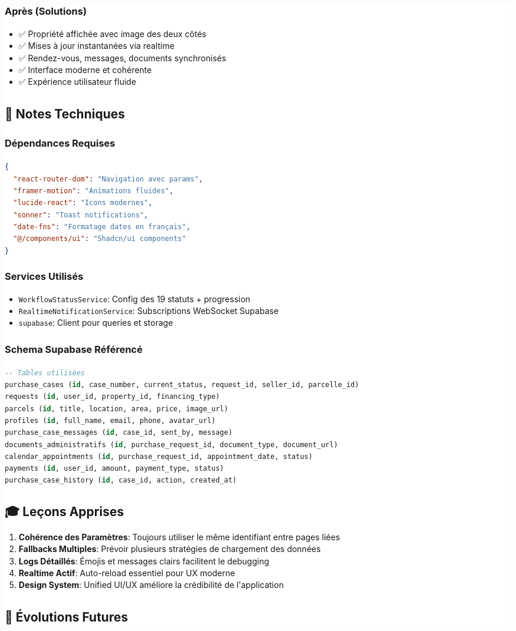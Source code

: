### Après (Solutions)
- ✅ Propriété affichée avec image des deux côtés
- ✅ Mises à jour instantanées via realtime
- ✅ Rendez-vous, messages, documents synchronisés
- ✅ Interface moderne et cohérente
- ✅ Expérience utilisateur fluide

## 📝 Notes Techniques

### Dépendances Requises
```json
{
  "react-router-dom": "Navigation avec params",
  "framer-motion": "Animations fluides",
  "lucide-react": "Icons modernes",
  "sonner": "Toast notifications",
  "date-fns": "Formatage dates en français",
  "@/components/ui": "Shadcn/ui components"
}
```

### Services Utilisés
- `WorkflowStatusService`: Config des 19 statuts + progression
- `RealtimeNotificationService`: Subscriptions WebSocket Supabase
- `supabase`: Client pour queries et storage

### Schema Supabase Référencé
```sql
-- Tables utilisées
purchase_cases (id, case_number, current_status, request_id, seller_id, parcelle_id)
requests (id, user_id, property_id, financing_type)
parcels (id, title, location, area, price, image_url)
profiles (id, full_name, email, phone, avatar_url)
purchase_case_messages (id, case_id, sent_by, message)
documents_administratifs (id, purchase_request_id, document_type, document_url)
calendar_appointments (id, purchase_request_id, appointment_date, status)
payments (id, user_id, amount, payment_type, status)
purchase_case_history (id, case_id, action, created_at)
```

## 🎓 Leçons Apprises

1. **Cohérence des Paramètres**: Toujours utiliser le même identifiant entre pages liées
2. **Fallbacks Multiples**: Prévoir plusieurs stratégies de chargement des données
3. **Logs Détaillés**: Émojis et messages clairs facilitent le debugging
4. **Realtime Actif**: Auto-reload essentiel pour UX moderne
5. **Design System**: Unified UI/UX améliore la crédibilité de l'application

## 🔮 Évolutions Futures
